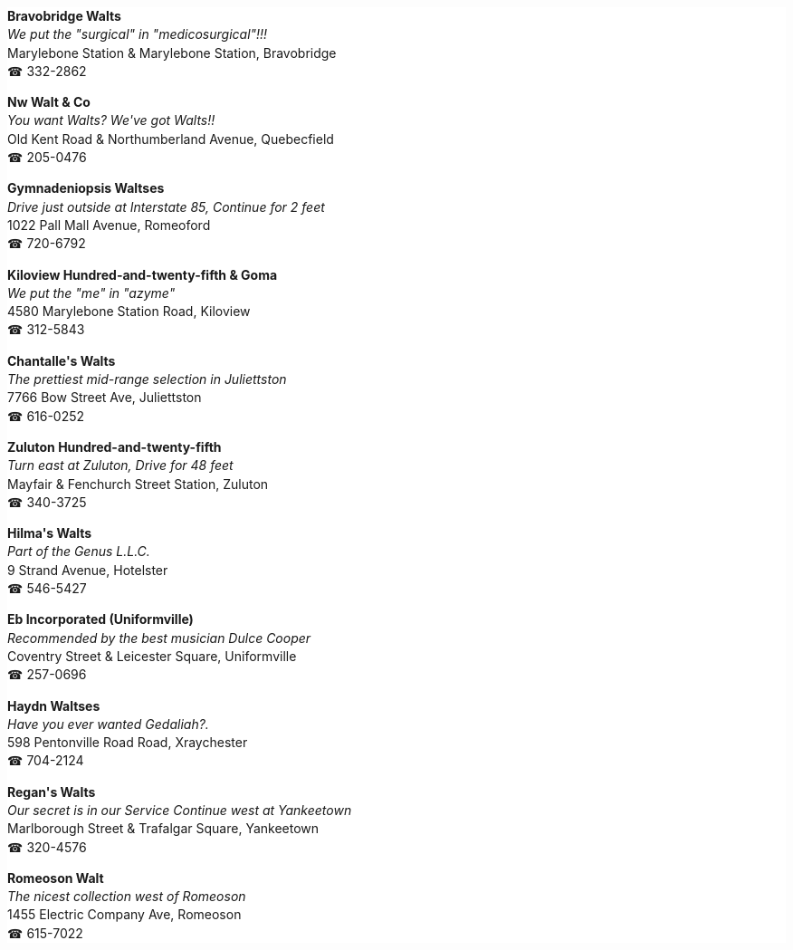 **Bravobridge Walts**  
_We put the "surgical" in "medicosurgical"!!!_  
Marylebone Station & Marylebone Station, Bravobridge  
☎ 332-2862

**Nw Walt & Co**  
_You want Walts? We've got Walts!!_  
Old Kent Road & Northumberland Avenue, Quebecfield  
☎ 205-0476

**Gymnadeniopsis Waltses**  
_Drive just outside at Interstate 85, Continue for 2 feet_  
1022 Pall Mall Avenue, Romeoford  
☎ 720-6792

**Kiloview Hundred-and-twenty-fifth & Goma**  
_We put the "me" in "azyme"_  
4580 Marylebone Station Road, Kiloview  
☎ 312-5843

**Chantalle's Walts**  
_The prettiest mid-range selection in Juliettston_  
7766 Bow Street Ave, Juliettston  
☎ 616-0252

**Zuluton Hundred-and-twenty-fifth**  
_Turn east at Zuluton, Drive for 48 feet_  
Mayfair & Fenchurch Street Station, Zuluton  
☎ 340-3725

**Hilma's Walts**  
_Part of the Genus L.L.C._  
9 Strand Avenue, Hotelster  
☎ 546-5427

**Eb Incorporated (Uniformville)**  
_Recommended by the best musician Dulce Cooper_  
Coventry Street & Leicester Square, Uniformville  
☎ 257-0696

**Haydn Waltses**  
_Have you ever wanted Gedaliah?._  
598 Pentonville Road Road, Xraychester  
☎ 704-2124

**Regan's Walts**  
_Our secret is in our Service 
Continue west at Yankeetown_  
Marlborough Street & Trafalgar Square, Yankeetown  
☎ 320-4576

**Romeoson Walt**  
_The nicest collection west of Romeoson_  
1455 Electric Company Ave, Romeoson  
☎ 615-7022
